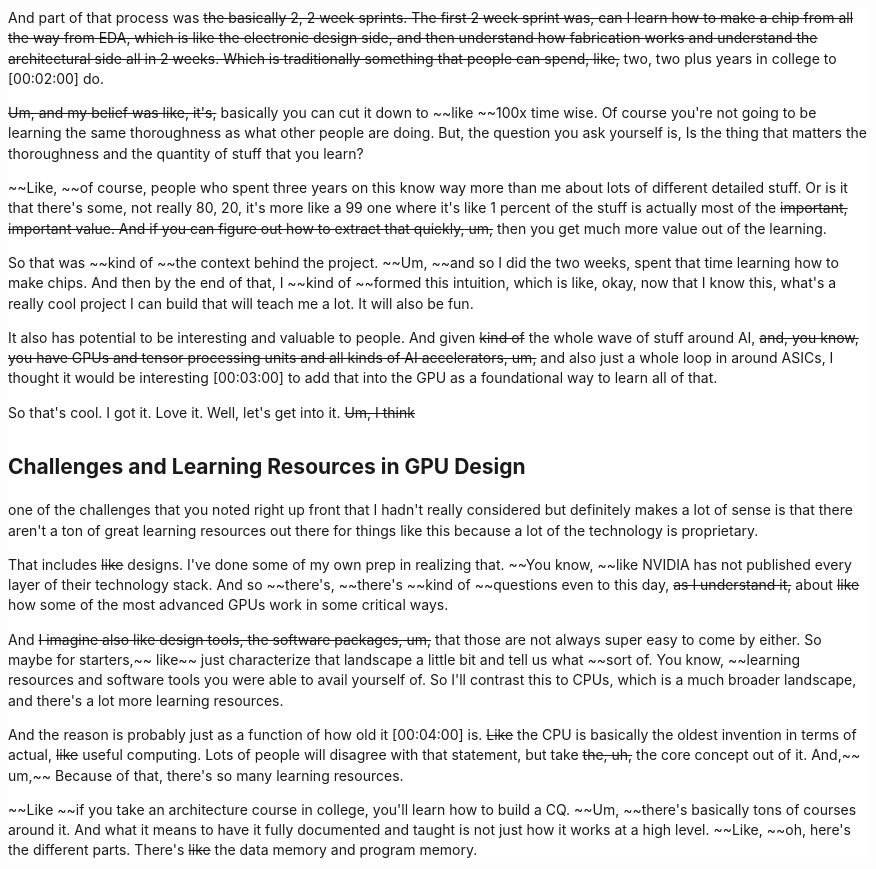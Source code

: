 And part of that process was ~~the ~~basically 2, 2 week sprints. The first 2 week sprint was, can I learn how to make a chip ~~from~~ all the way from EDA, which is ~~like~~ the electronic design side, and then understand how fabrication works and understand the architectural side all in 2 weeks. Which is traditionally something that people can spend,~~ like,~~ two, two plus years in college to [00:02:00] do.

~~Um, ~~and my belief was~~ like, it's,~~ basically you can cut it down to ~~like ~~100x time wise. Of course you're not going to be learning the same thoroughness as what other people are doing. But, the question you ask yourself is, Is the thing that matters the thoroughness and the quantity of stuff that you learn?

~~Like, ~~of course, people who spent three years on this know way more than me about lots of different detailed stuff. Or is it that there's some, not really 80, 20, it's more like a 99 one where it's like 1 percent of the stuff is actually most of the ~~important, ~~important value. And if you can figure out how to extract that quickly,~~ um,~~ then you get much more value out of the learning.

So that was ~~kind of ~~the context behind the project. ~~Um, ~~and so I did the two weeks, spent that time learning how to make chips. And then by the end of that, I ~~kind of ~~formed this intuition, which is like, okay, now that I know this, what's a really cool project I can build that will teach me a lot. It will also be fun.

It also has potential to be interesting and valuable to people. And given ~~kind of~~ the whole wave of stuff around AI, ~~and, you know, ~~you have GPUs and tensor processing units and all kinds of AI accelerators,~~ um,~~ and also just a whole loop in around ASICs, I thought it would be interesting [00:03:00] to add that into the GPU as a foundational way to learn all of that.

So that's cool. I got it. Love it. Well, let's get into it. ~~Um, I think~~ 


## Challenges and Learning Resources in GPU Design

one of the challenges that you noted right up front that I hadn't really considered but definitely makes a lot of sense is that there aren't a ton of great learning resources out there for things like this because a lot of the technology is proprietary.

That includes ~~like~~ designs. I've done some of my own prep in realizing that. ~~You know, ~~like NVIDIA has not published every layer of their technology stack. And so ~~there's, ~~there's ~~kind of ~~questions even to this day, ~~as I understand it,~~ about ~~like~~ how some of the most advanced GPUs work in some critical ways.

And ~~I imagine ~~also~~ like ~~design tools, the software packages,~~ um,~~ that those are not always super easy to come by either. So maybe for starters,~~ like~~ just characterize that landscape a little bit and tell us what ~~sort of. You know, ~~learning resources and software tools you were able to avail yourself of. So I'll contrast this to CPUs, which is a much broader landscape, and there's a lot more learning resources.

And the reason is probably just as a function of how old it [00:04:00] is. ~~Like~~ the CPU is basically the oldest invention in terms of actual, ~~like~~ useful computing. Lots of people will disagree with that statement, but take ~~the, uh,~~ the core concept out of it. And,~~ um,~~ Because of that, there's so many learning resources.

~~Like ~~if you take an architecture course in college, you'll learn how to build a CQ. ~~Um, ~~there's basically tons of courses around it. And what it means to have it fully documented and taught is not just how it works at a high level. ~~Like, ~~oh, here's the different parts. There's ~~like~~ the data memory and program memory.
